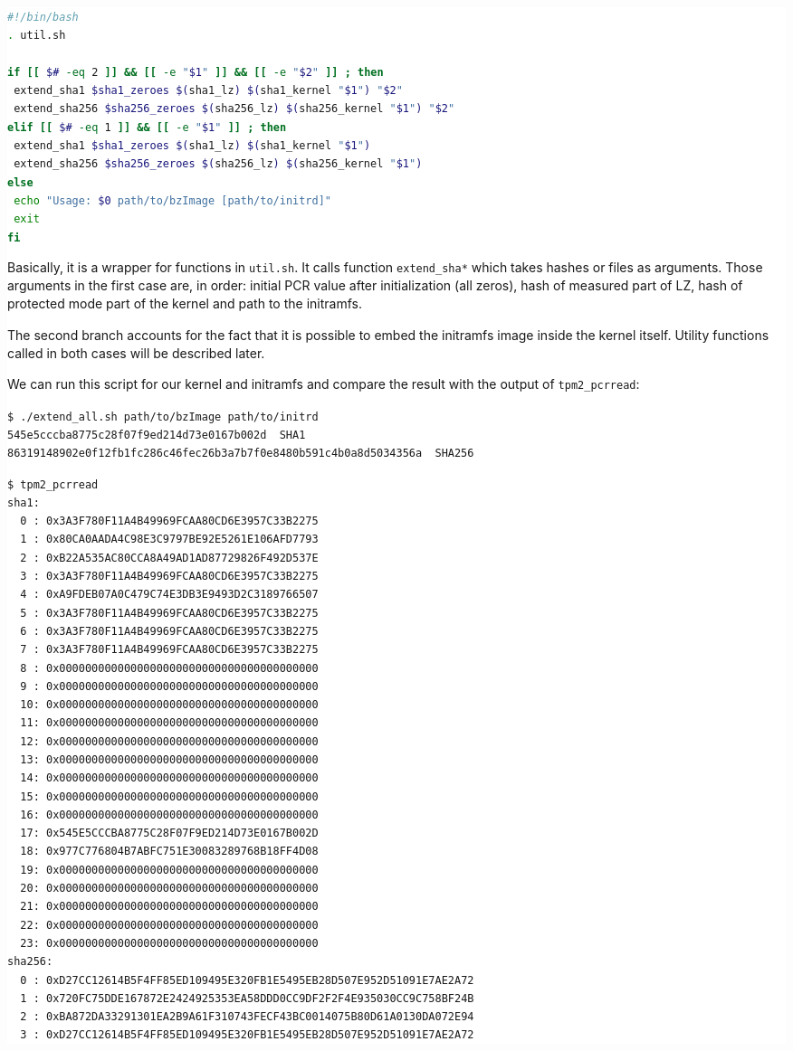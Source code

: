 ```bash
#!/bin/bash
. util.sh

if [[ $# -eq 2 ]] && [[ -e "$1" ]] && [[ -e "$2" ]] ; then
 extend_sha1 $sha1_zeroes $(sha1_lz) $(sha1_kernel "$1") "$2"
 extend_sha256 $sha256_zeroes $(sha256_lz) $(sha256_kernel "$1") "$2"
elif [[ $# -eq 1 ]] && [[ -e "$1" ]] ; then
 extend_sha1 $sha1_zeroes $(sha1_lz) $(sha1_kernel "$1")
 extend_sha256 $sha256_zeroes $(sha256_lz) $(sha256_kernel "$1")
else
 echo "Usage: $0 path/to/bzImage [path/to/initrd]"
 exit
fi
```

Basically, it is a wrapper for functions in `util.sh`. It calls function
`extend_sha*` which takes hashes or files as arguments. Those arguments in the
first case are, in order: initial PCR value after initialization (all zeros),
hash of measured part of LZ, hash of protected mode part of the kernel and path
to the initramfs.

The second branch accounts for the fact that it is possible to embed the
initramfs image inside the kernel itself. Utility functions called in both cases
will be described later.

We can run this script for our kernel and initramfs and compare the result with
the output of `tpm2_pcrread`:

```bash
$ ./extend_all.sh path/to/bzImage path/to/initrd
545e5cccba8775c28f07f9ed214d73e0167b002d  SHA1
86319148902e0f12fb1fc286c46fec26b3a7b7f0e8480b591c4b0a8d5034356a  SHA256
```

```bash
$ tpm2_pcrread
sha1:
  0 : 0x3A3F780F11A4B49969FCAA80CD6E3957C33B2275
  1 : 0x80CA0AADA4C98E3C9797BE92E5261E106AFD7793
  2 : 0xB22A535AC80CCA8A49AD1AD87729826F492D537E
  3 : 0x3A3F780F11A4B49969FCAA80CD6E3957C33B2275
  4 : 0xA9FDEB07A0C479C74E3DB3E9493D2C3189766507
  5 : 0x3A3F780F11A4B49969FCAA80CD6E3957C33B2275
  6 : 0x3A3F780F11A4B49969FCAA80CD6E3957C33B2275
  7 : 0x3A3F780F11A4B49969FCAA80CD6E3957C33B2275
  8 : 0x0000000000000000000000000000000000000000
  9 : 0x0000000000000000000000000000000000000000
  10: 0x0000000000000000000000000000000000000000
  11: 0x0000000000000000000000000000000000000000
  12: 0x0000000000000000000000000000000000000000
  13: 0x0000000000000000000000000000000000000000
  14: 0x0000000000000000000000000000000000000000
  15: 0x0000000000000000000000000000000000000000
  16: 0x0000000000000000000000000000000000000000
  17: 0x545E5CCCBA8775C28F07F9ED214D73E0167B002D
  18: 0x977C776804B7ABFC751E30083289768B18FF4D08
  19: 0x0000000000000000000000000000000000000000
  20: 0x0000000000000000000000000000000000000000
  21: 0x0000000000000000000000000000000000000000
  22: 0x0000000000000000000000000000000000000000
  23: 0x0000000000000000000000000000000000000000
sha256:
  0 : 0xD27CC12614B5F4FF85ED109495E320FB1E5495EB28D507E952D51091E7AE2A72
  1 : 0x720FC75DDE167872E2424925353EA58DDD0CC9DF2F2F4E935030CC9C758BF24B
  2 : 0xBA872DA33291301EA2B9A61F310743FECF43BC0014075B80D61A0130DA072E94
  3 : 0xD27CC12614B5F4FF85ED109495E320FB1E5495EB28D507E952D51091E7AE2A72
```